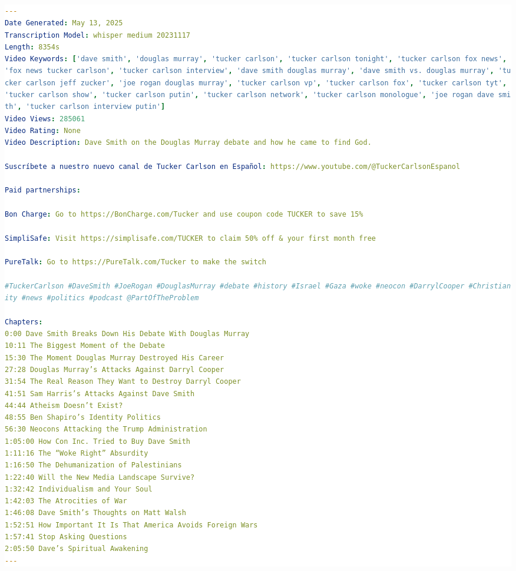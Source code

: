 ```yaml
---
Date Generated: May 13, 2025
Transcription Model: whisper medium 20231117
Length: 8354s
Video Keywords: ['dave smith', 'douglas murray', 'tucker carlson', 'tucker carlson tonight', 'tucker carlson fox news', 'fox news tucker carlson', 'tucker carlson interview', 'dave smith douglas murray', 'dave smith vs. douglas murray', 'tucker carlson jeff zucker', 'joe rogan douglas murray', 'tucker carlson vp', 'tucker carlson fox', 'tucker carlson tyt', 'tucker carlson show', 'tucker carlson putin', 'tucker carlson network', 'tucker carlson monologue', 'joe rogan dave smith', 'tucker carlson interview putin']
Video Views: 285061
Video Rating: None
Video Description: Dave Smith on the Douglas Murray debate and how he came to find God.

Suscríbete a nuestro nuevo canal de Tucker Carlson en Español: https://www.youtube.com/@TuckerCarlsonEspanol

Paid partnerships:

Bon Charge: Go to https://BonCharge.com/Tucker and use coupon code TUCKER to save 15%

SimpliSafe: Visit https://simplisafe.com/TUCKER to claim 50% off & your first month free

PureTalk: Go to https://PureTalk.com/Tucker to make the switch

#TuckerCarlson #DaveSmith #JoeRogan #DouglasMurray #debate #history #Israel #Gaza #woke #neocon #DarrylCooper #Christianity #news #politics #podcast @PartOfTheProblem  

Chapters:
0:00 Dave Smith Breaks Down His Debate With Douglas Murray
10:11 The Biggest Moment of the Debate
15:30 The Moment Douglas Murray Destroyed His Career
27:28 Douglas Murray’s Attacks Against Darryl Cooper
31:54 The Real Reason They Want to Destroy Darryl Cooper
41:51 Sam Harris’s Attacks Against Dave Smith
44:44 Atheism Doesn’t Exist?
48:55 Ben Shapiro’s Identity Politics
56:30 Neocons Attacking the Trump Administration
1:05:00 How Con Inc. Tried to Buy Dave Smith
1:11:16 The “Woke Right” Absurdity
1:16:50 The Dehumanization of Palestinians
1:22:40 Will the New Media Landscape Survive?
1:32:42 Individualism and Your Soul
1:42:03 The Atrocities of War
1:46:08 Dave Smith’s Thoughts on Matt Walsh
1:52:51 How Important It Is That America Avoids Foreign Wars
1:57:41 Stop Asking Questions
2:05:50 Dave’s Spiritual Awakening
---
```
